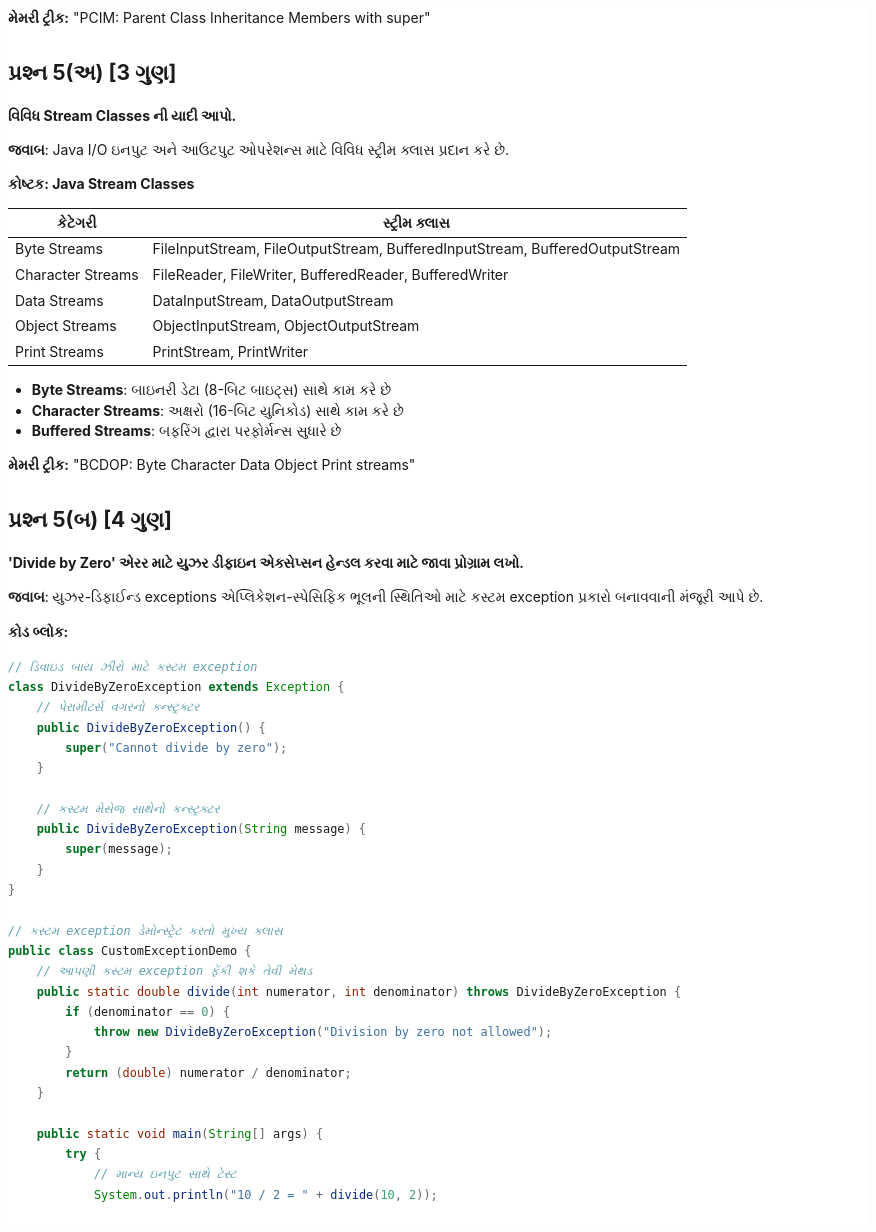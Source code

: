 **મેમરી ટ્રીક:** "PCIM: Parent Class Inheritance Members with super"

## પ્રશ્ન 5(અ) [3 ગુણ]

**વિવિધ Stream Classes ની યાદી આપો.**

**જવાબ**:
Java I/O ઇનપુટ અને આઉટપુટ ઓપરેશન્સ માટે વિવિધ સ્ટ્રીમ ક્લાસ પ્રદાન કરે છે.

**કોષ્ટક: Java Stream Classes**

| કેટેગરી | સ્ટ્રીમ ક્લાસ |
|----------|---------------|
| Byte Streams | FileInputStream, FileOutputStream, BufferedInputStream, BufferedOutputStream |
| Character Streams | FileReader, FileWriter, BufferedReader, BufferedWriter |
| Data Streams | DataInputStream, DataOutputStream |
| Object Streams | ObjectInputStream, ObjectOutputStream |
| Print Streams | PrintStream, PrintWriter |

- **Byte Streams**: બાઇનરી ડેટા (8-બિટ બાઇટ્સ) સાથે કામ કરે છે
- **Character Streams**: અક્ષરો (16-બિટ યુનિકોડ) સાથે કામ કરે છે
- **Buffered Streams**: બફરિંગ દ્વારા પરફોર્મન્સ સુધારે છે

**મેમરી ટ્રીક:** "BCDOP: Byte Character Data Object Print streams"

## પ્રશ્ન 5(બ) [4 ગુણ]

**'Divide by Zero' એરર માટે યુઝર ડીફાઇન એક્સેપ્સન હેન્ડલ કરવા માટે જાવા પ્રોગ્રામ લખો.**

**જવાબ**:
યુઝર-ડિફાઈન્ડ exceptions એપ્લિકેશન-સ્પેસિફિક ભૂલની સ્થિતિઓ માટે કસ્ટમ exception પ્રકારો બનાવવાની મંજૂરી આપે છે.

**કોડ બ્લોક:**

```java
// ડિવાઇડ બાય ઝીરો માટે કસ્ટમ exception
class DivideByZeroException extends Exception {
    // પેરામીટર્સ વગરનો કન્સ્ટ્રક્ટર
    public DivideByZeroException() {
        super("Cannot divide by zero");
    }
    
    // કસ્ટમ મેસેજ સાથેનો કન્સ્ટ્રક્ટર
    public DivideByZeroException(String message) {
        super(message);
    }
}

// કસ્ટમ exception ડેમોન્સ્ટ્રેટ કરતો મુખ્ય ક્લાસ
public class CustomExceptionDemo {
    // આપણી કસ્ટમ exception ફેંકી શકે તેવી મેથડ
    public static double divide(int numerator, int denominator) throws DivideByZeroException {
        if (denominator == 0) {
            throw new DivideByZeroException("Division by zero not allowed");
        }
        return (double) numerator / denominator;
    }
    
    public static void main(String[] args) {
        try {
            // માન્ય ઇનપુટ સાથે ટેસ્ટ
            System.out.println("10 / 2 = " + divide(10, 2));
            
```